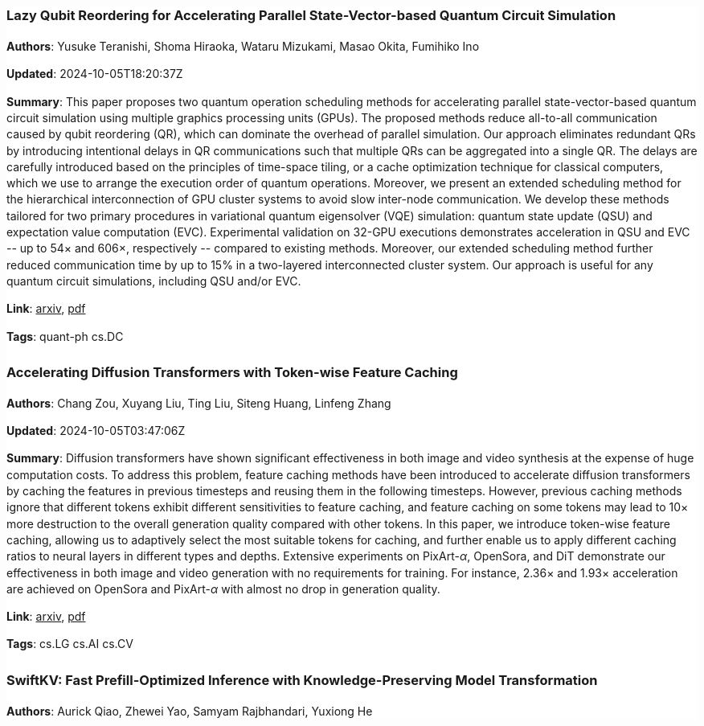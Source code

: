 
### Lazy Qubit Reordering for Accelerating Parallel State-Vector-based   Quantum Circuit Simulation
**Authors**: Yusuke Teranishi, Shoma Hiraoka, Wataru Mizukami, Masao Okita, Fumihiko Ino

**Updated**: 2024-10-05T18:20:37Z

**Summary**: This paper proposes two quantum operation scheduling methods for accelerating parallel state-vector-based quantum circuit simulation using multiple graphics processing units (GPUs). The proposed methods reduce all-to-all communication caused by qubit reordering (QR), which can dominate the overhead of parallel simulation. Our approach eliminates redundant QRs by introducing intentional delays in QR communications such that multiple QRs can be aggregated into a single QR. The delays are carefully introduced based on the principles of time-space tiling, or a cache optimization technique for classical computers, which we use to arrange the execution order of quantum operations. Moreover, we present an extended scheduling method for the hierarchical interconnection of GPU cluster systems to avoid slow inter-node communication. We develop these methods tailored for two primary procedures in variational quantum eigensolver (VQE) simulation: quantum state update (QSU) and expectation value computation (EVC). Experimental validation on 32-GPU executions demonstrates acceleration in QSU and EVC -- up to 54$\times$ and 606$\times$, respectively -- compared to existing methods. Moreover, our extended scheduling method further reduced communication time by up to 15\% in a two-layered interconnected cluster system. Our approach is useful for any quantum circuit simulations, including QSU and/or EVC.

**Link**: [arxiv](http://arxiv.org/abs/2410.04252v1),  [pdf](http://arxiv.org/pdf/2410.04252v1)

**Tags**: quant-ph cs.DC 



### Accelerating Diffusion Transformers with Token-wise Feature Caching
**Authors**: Chang Zou, Xuyang Liu, Ting Liu, Siteng Huang, Linfeng Zhang

**Updated**: 2024-10-05T03:47:06Z

**Summary**: Diffusion transformers have shown significant effectiveness in both image and video synthesis at the expense of huge computation costs. To address this problem, feature caching methods have been introduced to accelerate diffusion transformers by caching the features in previous timesteps and reusing them in the following timesteps. However, previous caching methods ignore that different tokens exhibit different sensitivities to feature caching, and feature caching on some tokens may lead to 10$\times$ more destruction to the overall generation quality compared with other tokens. In this paper, we introduce token-wise feature caching, allowing us to adaptively select the most suitable tokens for caching, and further enable us to apply different caching ratios to neural layers in different types and depths. Extensive experiments on PixArt-$\alpha$, OpenSora, and DiT demonstrate our effectiveness in both image and video generation with no requirements for training. For instance, 2.36$\times$ and 1.93$\times$ acceleration are achieved on OpenSora and PixArt-$\alpha$ with almost no drop in generation quality.

**Link**: [arxiv](http://arxiv.org/abs/2410.05317v1),  [pdf](http://arxiv.org/pdf/2410.05317v1)

**Tags**: cs.LG cs.AI cs.CV 



### SwiftKV: Fast Prefill-Optimized Inference with Knowledge-Preserving   Model Transformation
**Authors**: Aurick Qiao, Zhewei Yao, Samyam Rajbhandari, Yuxiong He
